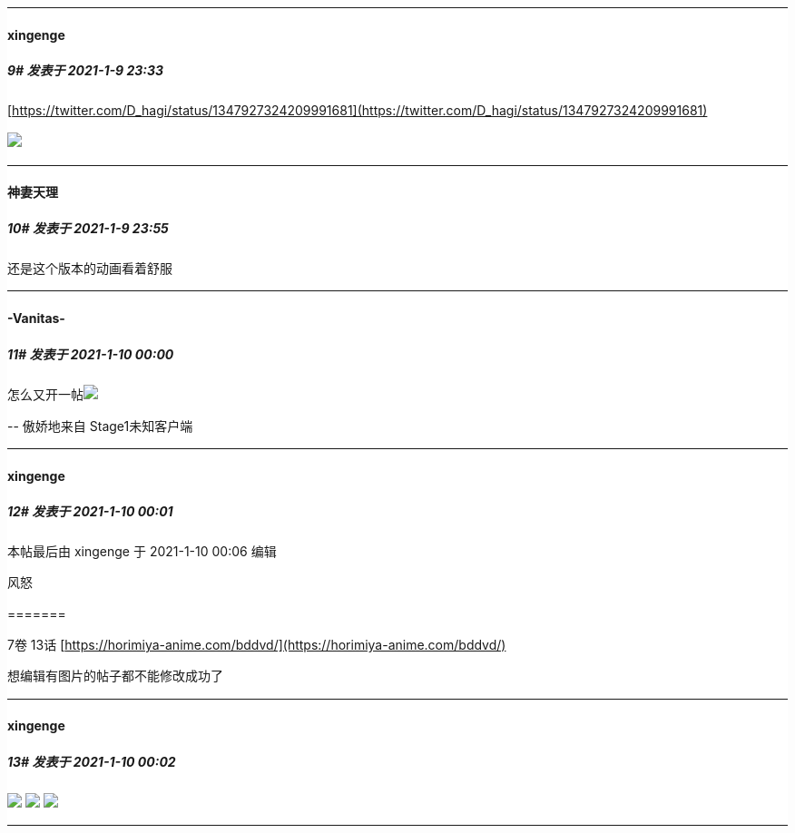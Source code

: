 *****

####  xingenge  
##### 9#       发表于 2021-1-9 23:33

[https://twitter.com/D_hagi/status/1347927324209991681](https://twitter.com/D_hagi/status/1347927324209991681)

<img src="https://p.sda1.dev/0/c5e29ed9652af2342042150ca3e47e38/ErTL89AU0AAEE3t.jpg" referrerpolicy="no-referrer">

*****

####  神妻天理  
##### 10#       发表于 2021-1-9 23:55

还是这个版本的动画看着舒服

*****

####  -Vanitas-  
##### 11#       发表于 2021-1-10 00:00

怎么又开一帖<img src="https://static.saraba1st.com/image/smiley/face2017/001.png" referrerpolicy="no-referrer">

 -- 傲娇地来自 Stage1未知客户端

*****

####  xingenge  
##### 12#       发表于 2021-1-10 00:01

 本帖最后由 xingenge 于 2021-1-10 00:06 编辑 

风怒

=======

7卷 13话
[https://horimiya-anime.com/bddvd/](https://horimiya-anime.com/bddvd/)

想编辑有图片的帖子都不能修改成功了

*****

####  xingenge  
##### 13#       发表于 2021-1-10 00:02

<img src="https://p.sda1.dev/0/b46ea98cf6e9316e908ca7251438f079/ErMxTljVgAAmZi7.jpg" referrerpolicy="no-referrer">
<img src="https://p.sda1.dev/0/dc4b8c5a79de4f862bae33eb02059c99/ErMRWOhU0AE6nqu.jpg" referrerpolicy="no-referrer">
<img src="https://p.sda1.dev/0/2bbddbb2a2ff83440ad1db3b48e856ad/ErMRW7SVgAARxu0.jpg" referrerpolicy="no-referrer">

*****

